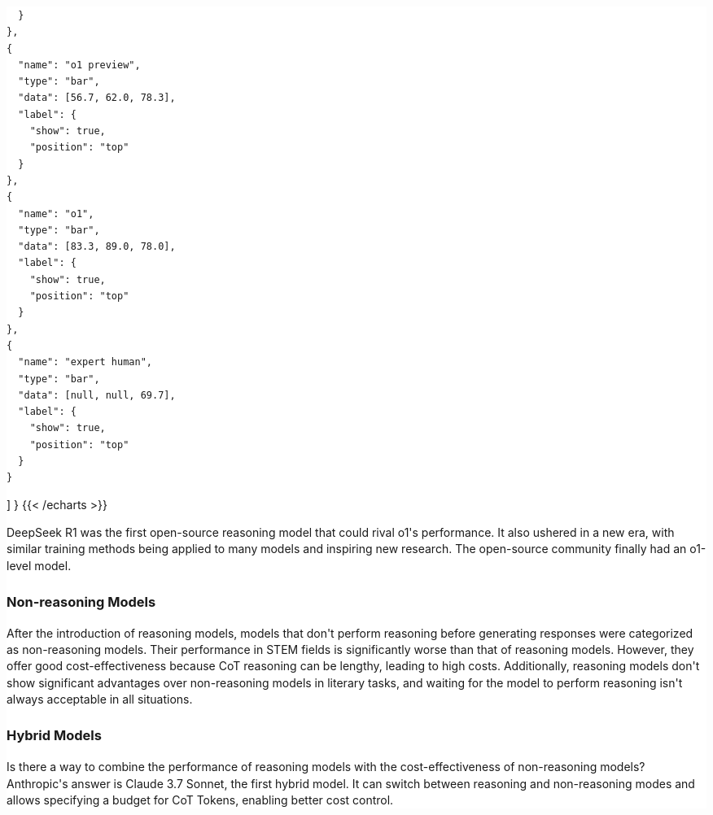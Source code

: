       }
    },
    {
      "name": "o1 preview",
      "type": "bar",
      "data": [56.7, 62.0, 78.3],
      "label": {
        "show": true,
        "position": "top"
      }
    },
    {
      "name": "o1",
      "type": "bar",
      "data": [83.3, 89.0, 78.0],
      "label": {
        "show": true,
        "position": "top"
      }
    },
    {
      "name": "expert human",
      "type": "bar",
      "data": [null, null, 69.7],
      "label": {
        "show": true,
        "position": "top"
      }
    }
  ]
}
{{< /echarts >}}

DeepSeek R1 was the first open-source reasoning model that could rival o1's performance. It also ushered in a new era, with similar training methods being applied to many models and inspiring new research. The open-source community finally had an o1-level model.

### Non-reasoning Models

After the introduction of reasoning models, models that don't perform reasoning before generating responses were categorized as non-reasoning models. Their performance in STEM fields is significantly worse than that of reasoning models. However, they offer good cost-effectiveness because CoT reasoning can be lengthy, leading to high costs. Additionally, reasoning models don't show significant advantages over non-reasoning models in literary tasks, and waiting for the model to perform reasoning isn't always acceptable in all situations.

### Hybrid Models

Is there a way to combine the performance of reasoning models with the cost-effectiveness of non-reasoning models? Anthropic's answer is Claude 3.7 Sonnet, the first hybrid model. It can switch between reasoning and non-reasoning modes and allows specifying a budget for CoT Tokens, enabling better cost control.
